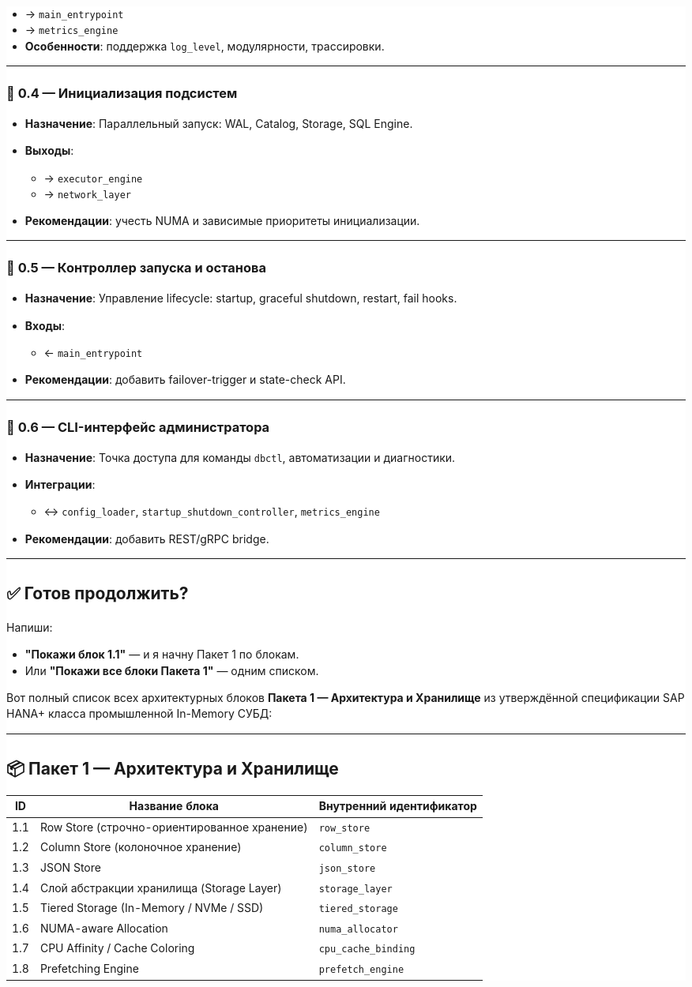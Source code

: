   * → `main_entrypoint`
  * → `metrics_engine`
* **Особенности**: поддержка `log_level`, модулярности, трассировки.

---

### 🧱 **0.4 — Инициализация подсистем**

* **Назначение**: Параллельный запуск: WAL, Catalog, Storage, SQL Engine.
* **Выходы**:

  * → `executor_engine`
  * → `network_layer`
* **Рекомендации**: учесть NUMA и зависимые приоритеты инициализации.

---

### 🧱 **0.5 — Контроллер запуска и останова**

* **Назначение**: Управление lifecycle: startup, graceful shutdown, restart, fail hooks.
* **Входы**:

  * ← `main_entrypoint`
* **Рекомендации**: добавить failover-trigger и state-check API.

---

### 🧱 **0.6 — CLI-интерфейс администратора**

* **Назначение**: Точка доступа для команды `dbctl`, автоматизации и диагностики.
* **Интеграции**:

  * ↔ `config_loader`, `startup_shutdown_controller`, `metrics_engine`
* **Рекомендации**: добавить REST/gRPC bridge.

---

## ✅ Готов продолжить?

Напиши:

* **"Покажи блок 1.1"** — и я начну Пакет 1 по блокам.
* Или **"Покажи все блоки Пакета 1"** — одним списком.

Вот полный список всех архитектурных блоков **Пакета 1 — Архитектура и Хранилище** из утверждённой спецификации SAP HANA+ класса промышленной In-Memory СУБД:

---

## 📦 Пакет 1 — Архитектура и Хранилище

| ID   | Название блока                               | Внутренний идентификатор |
| ---- | -------------------------------------------- | ------------------------ |
| 1.1  | Row Store (строчно-ориентированное хранение) | `row_store`              |
| 1.2  | Column Store (колоночное хранение)           | `column_store`           |
| 1.3  | JSON Store                                   | `json_store`             |
| 1.4  | Слой абстракции хранилища (Storage Layer)    | `storage_layer`          |
| 1.5  | Tiered Storage (In-Memory / NVMe / SSD)      | `tiered_storage`         |
| 1.6  | NUMA-aware Allocation                        | `numa_allocator`         |
| 1.7  | CPU Affinity / Cache Coloring                | `cpu_cache_binding`      |
| 1.8  | Prefetching Engine                           | `prefetch_engine`        |